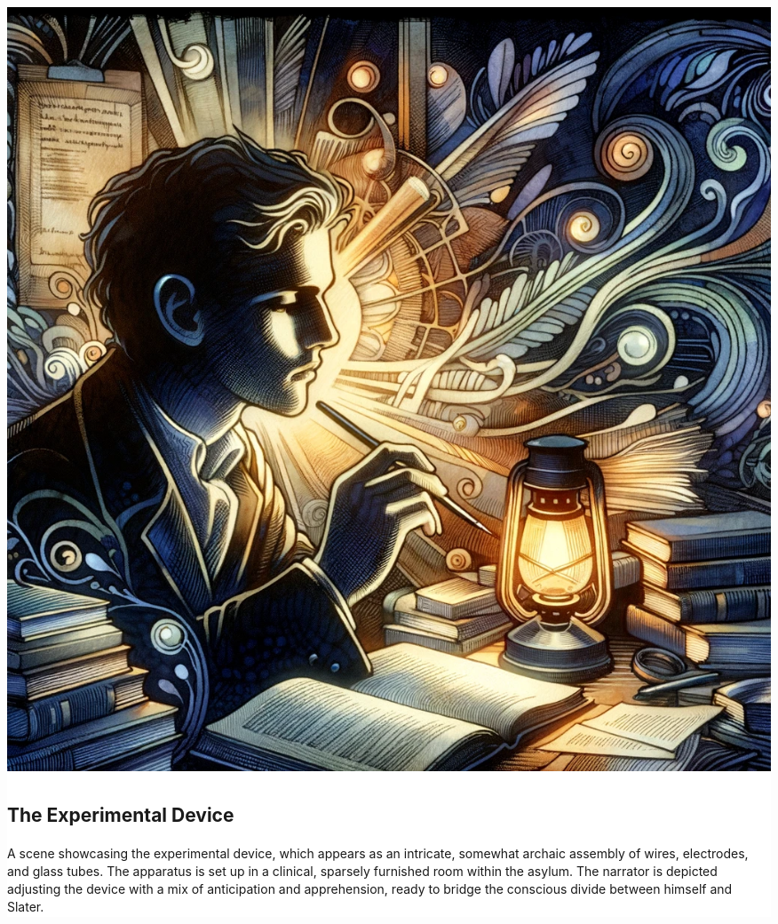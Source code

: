 ![scene](scene3b.webp)

## The Experimental Device

A scene showcasing the experimental device, which appears as an intricate, somewhat archaic assembly of wires, electrodes, and glass tubes. The apparatus is set up in a clinical, sparsely furnished room within the asylum. The narrator is depicted adjusting the device with a mix of anticipation and apprehension, ready to bridge the conscious divide between himself and Slater.
